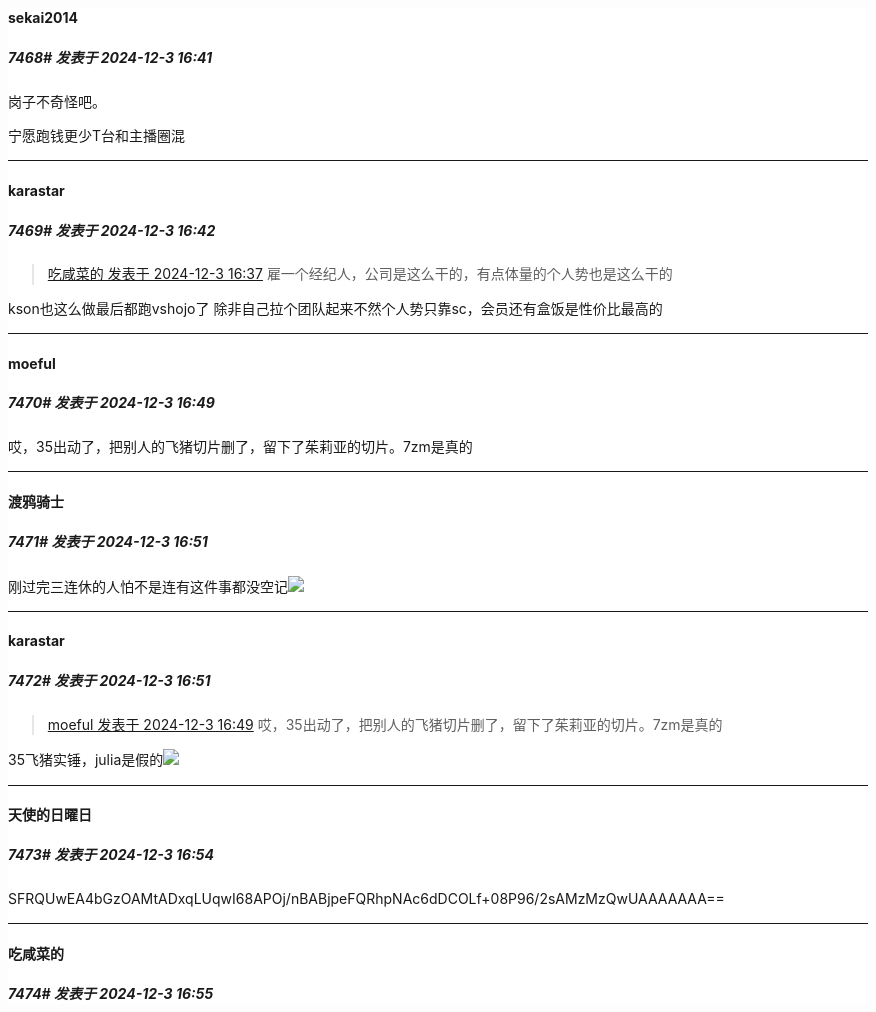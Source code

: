 ####  sekai2014  
##### 7468#       发表于 2024-12-3 16:41

岗子不奇怪吧。

宁愿跑钱更少T台和主播圈混

*****

####  karastar  
##### 7469#       发表于 2024-12-3 16:42

<blockquote><a href="httphttps://bbs.saraba1st.com/2b/forum.php?mod=redirect&amp;goto=findpost&amp;pid=66832460&amp;ptid=2194561" target="_blank">吃咸菜的 发表于 2024-12-3 16:37</a>
雇一个经纪人，公司是这么干的，有点体量的个人势也是这么干的</blockquote>
kson也这么做最后都跑vshojo了
除非自己拉个团队起来不然个人势只靠sc，会员还有盒饭是性价比最高的


*****

####  moeful  
##### 7470#       发表于 2024-12-3 16:49

哎，35出动了，把别人的飞猪切片删了，留下了茱莉亚的切片。7zm是真的

*****

####  渡鸦骑士  
##### 7471#       发表于 2024-12-3 16:51

刚过完三连休的人怕不是连有这件事都没空记<img src="https://static.saraba1st.com/image/smiley/face2017/009.gif" referrerpolicy="no-referrer">

*****

####  karastar  
##### 7472#       发表于 2024-12-3 16:51

<blockquote><a href="httphttps://bbs.saraba1st.com/2b/forum.php?mod=redirect&amp;goto=findpost&amp;pid=66832568&amp;ptid=2194561" target="_blank">moeful 发表于 2024-12-3 16:49</a>
哎，35出动了，把别人的飞猪切片删了，留下了茱莉亚的切片。7zm是真的</blockquote>
35飞猪实锤，julia是假的<img src="https://static.saraba1st.com/image/smiley/face2017/009.gif" referrerpolicy="no-referrer">

*****

####  天使的日曜日  
##### 7473#       发表于 2024-12-3 16:54

SFRQUwEA4bGzOAMtADxqLUqwI68APOj/nBABjpeFQRhpNAc6dDCOLf+08P96/2sAMzMzQwUAAAAAAA==


*****

####  吃咸菜的  
##### 7474#       发表于 2024-12-3 16:55
